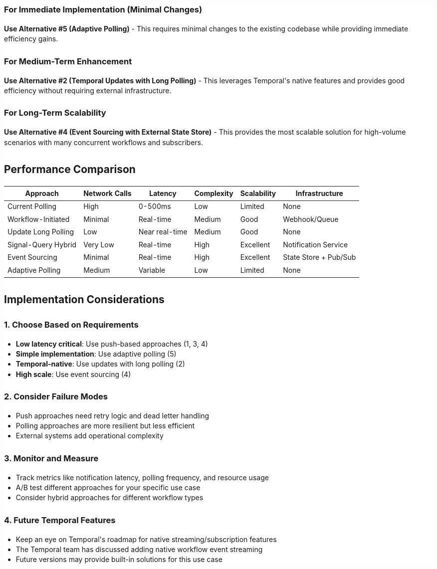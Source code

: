 ### For Immediate Implementation (Minimal Changes)
**Use Alternative #5 (Adaptive Polling)** - This requires minimal changes to the existing codebase while providing immediate efficiency gains.

### For Medium-Term Enhancement
**Use Alternative #2 (Temporal Updates with Long Polling)** - This leverages Temporal's native features and provides good efficiency without requiring external infrastructure.

### For Long-Term Scalability
**Use Alternative #4 (Event Sourcing with External State Store)** - This provides the most scalable solution for high-volume scenarios with many concurrent workflows and subscribers.

## Performance Comparison

| Approach | Network Calls | Latency | Complexity | Scalability | Infrastructure |
|----------|---------------|---------|------------|-------------|----------------|
| Current Polling | High | 0-500ms | Low | Limited | None |
| Workflow-Initiated | Minimal | Real-time | Medium | Good | Webhook/Queue |
| Update Long Polling | Low | Near real-time | Medium | Good | None |
| Signal-Query Hybrid | Very Low | Real-time | High | Excellent | Notification Service |
| Event Sourcing | Minimal | Real-time | High | Excellent | State Store + Pub/Sub |
| Adaptive Polling | Medium | Variable | Low | Limited | None |

## Implementation Considerations

### 1. Choose Based on Requirements
- **Low latency critical**: Use push-based approaches (1, 3, 4)
- **Simple implementation**: Use adaptive polling (5)
- **Temporal-native**: Use updates with long polling (2)
- **High scale**: Use event sourcing (4)

### 2. Consider Failure Modes
- Push approaches need retry logic and dead letter handling
- Polling approaches are more resilient but less efficient
- External systems add operational complexity

### 3. Monitor and Measure
- Track metrics like notification latency, polling frequency, and resource usage
- A/B test different approaches for your specific use case
- Consider hybrid approaches for different workflow types

### 4. Future Temporal Features
- Keep an eye on Temporal's roadmap for native streaming/subscription features
- The Temporal team has discussed adding native workflow event streaming
- Future versions may provide built-in solutions for this use case
